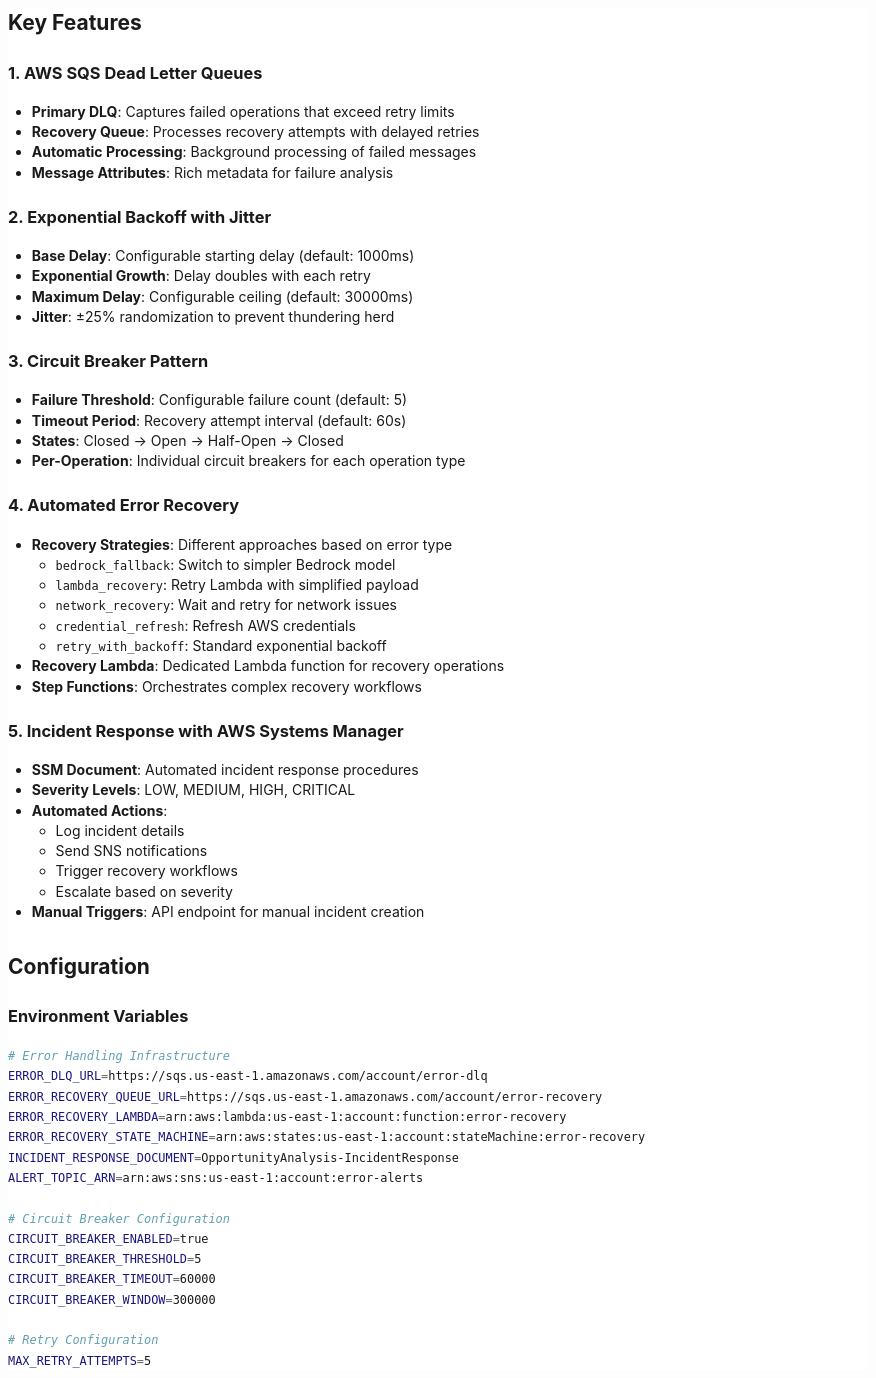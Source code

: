 ## Key Features

### 1. AWS SQS Dead Letter Queues
- **Primary DLQ**: Captures failed operations that exceed retry limits
- **Recovery Queue**: Processes recovery attempts with delayed retries
- **Automatic Processing**: Background processing of failed messages
- **Message Attributes**: Rich metadata for failure analysis

### 2. Exponential Backoff with Jitter
- **Base Delay**: Configurable starting delay (default: 1000ms)
- **Exponential Growth**: Delay doubles with each retry
- **Maximum Delay**: Configurable ceiling (default: 30000ms)
- **Jitter**: ±25% randomization to prevent thundering herd

### 3. Circuit Breaker Pattern
- **Failure Threshold**: Configurable failure count (default: 5)
- **Timeout Period**: Recovery attempt interval (default: 60s)
- **States**: Closed → Open → Half-Open → Closed
- **Per-Operation**: Individual circuit breakers for each operation type

### 4. Automated Error Recovery
- **Recovery Strategies**: Different approaches based on error type
  - `bedrock_fallback`: Switch to simpler Bedrock model
  - `lambda_recovery`: Retry Lambda with simplified payload
  - `network_recovery`: Wait and retry for network issues
  - `credential_refresh`: Refresh AWS credentials
  - `retry_with_backoff`: Standard exponential backoff
- **Recovery Lambda**: Dedicated Lambda function for recovery operations
- **Step Functions**: Orchestrates complex recovery workflows

### 5. Incident Response with AWS Systems Manager
- **SSM Document**: Automated incident response procedures
- **Severity Levels**: LOW, MEDIUM, HIGH, CRITICAL
- **Automated Actions**:
  - Log incident details
  - Send SNS notifications
  - Trigger recovery workflows
  - Escalate based on severity
- **Manual Triggers**: API endpoint for manual incident creation

## Configuration

### Environment Variables
```bash
# Error Handling Infrastructure
ERROR_DLQ_URL=https://sqs.us-east-1.amazonaws.com/account/error-dlq
ERROR_RECOVERY_QUEUE_URL=https://sqs.us-east-1.amazonaws.com/account/error-recovery
ERROR_RECOVERY_LAMBDA=arn:aws:lambda:us-east-1:account:function:error-recovery
ERROR_RECOVERY_STATE_MACHINE=arn:aws:states:us-east-1:account:stateMachine:error-recovery
INCIDENT_RESPONSE_DOCUMENT=OpportunityAnalysis-IncidentResponse
ALERT_TOPIC_ARN=arn:aws:sns:us-east-1:account:error-alerts

# Circuit Breaker Configuration
CIRCUIT_BREAKER_ENABLED=true
CIRCUIT_BREAKER_THRESHOLD=5
CIRCUIT_BREAKER_TIMEOUT=60000
CIRCUIT_BREAKER_WINDOW=300000

# Retry Configuration
MAX_RETRY_ATTEMPTS=5
```